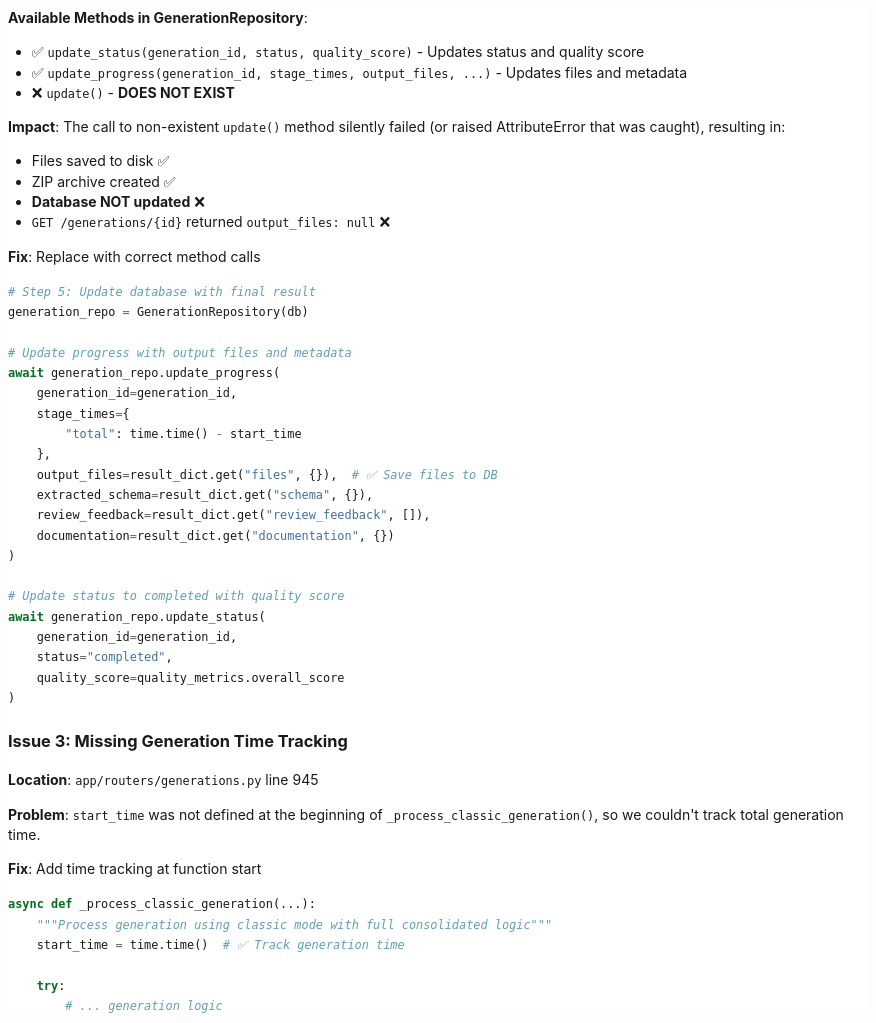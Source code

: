 ```python
```

**Available Methods in GenerationRepository**:
- ✅ `update_status(generation_id, status, quality_score)` - Updates status and quality score
- ✅ `update_progress(generation_id, stage_times, output_files, ...)` - Updates files and metadata
- ❌ `update()` - **DOES NOT EXIST**

**Impact**: The call to non-existent `update()` method silently failed (or raised AttributeError that was caught), resulting in:
- Files saved to disk ✅
- ZIP archive created ✅
- **Database NOT updated** ❌
- `GET /generations/{id}` returned `output_files: null` ❌

**Fix**: Replace with correct method calls
```python
# Step 5: Update database with final result
generation_repo = GenerationRepository(db)

# Update progress with output files and metadata
await generation_repo.update_progress(
    generation_id=generation_id,
    stage_times={
        "total": time.time() - start_time
    },
    output_files=result_dict.get("files", {}),  # ✅ Save files to DB
    extracted_schema=result_dict.get("schema", {}),
    review_feedback=result_dict.get("review_feedback", []),
    documentation=result_dict.get("documentation", {})
)

# Update status to completed with quality score
await generation_repo.update_status(
    generation_id=generation_id,
    status="completed",
    quality_score=quality_metrics.overall_score
)
```

### Issue 3: Missing Generation Time Tracking
**Location**: `app/routers/generations.py` line 945

**Problem**: `start_time` was not defined at the beginning of `_process_classic_generation()`, so we couldn't track total generation time.

**Fix**: Add time tracking at function start
```python
async def _process_classic_generation(...):
    """Process generation using classic mode with full consolidated logic"""
    start_time = time.time()  # ✅ Track generation time
    
    try:
        # ... generation logic
```
